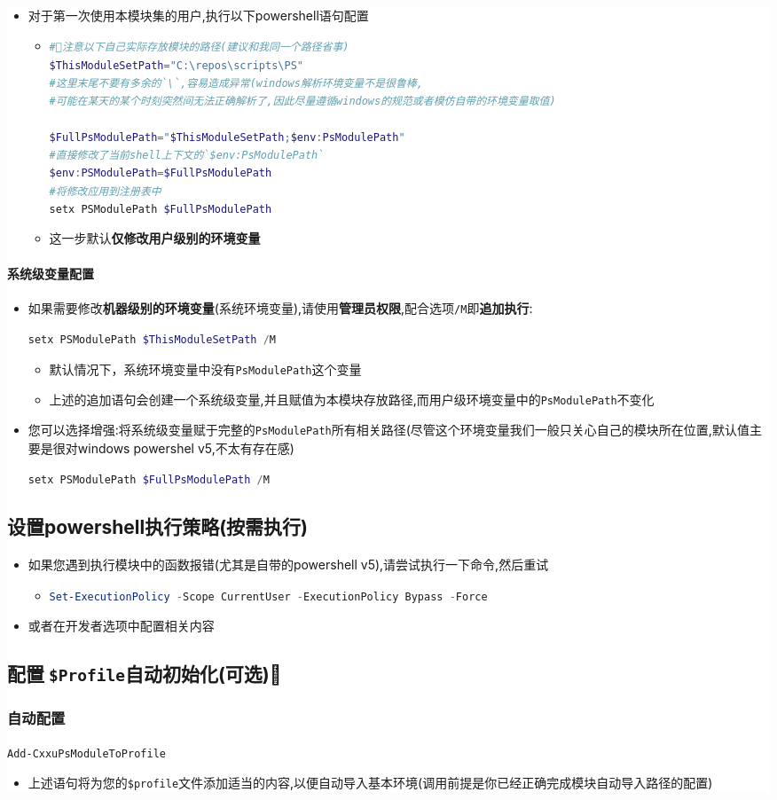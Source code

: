 - 对于第一次使用本模块集的用户,执行以下powershell语句配置

  - ```powershell
    #👺注意以下自己实际存放模块的路径(建议和我同一个路径省事)
    $ThisModuleSetPath="C:\repos\scripts\PS" 
    #这里末尾不要有多余的`\`,容易造成异常(windows解析环境变量不是很鲁棒,
    #可能在某天的某个时刻突然间无法正确解析了,因此尽量遵循windows的规范或者模仿自带的环境变量取值)
    
    $FullPsModulePath="$ThisModuleSetPath;$env:PsModulePath"
    #直接修改了当前shell上下文的`$env:PsModulePath`
    $env:PSModulePath=$FullPsModulePath
    #将修改应用到注册表中
    setx PSModulePath $FullPsModulePath
    ```

  - 这一步默认**仅修改用户级别的环境变量**

#### 系统级变量配置

- 如果需要修改**机器级别的环境变量**(系统环境变量),请使用**管理员权限**,配合选项`/M`即**追加执行**:

  ```powershell
  setx PSModulePath $ThisModuleSetPath /M
  ```

  - 默认情况下，系统环境变量中没有`PsModulePath`这个变量

  - 上述的追加语句会创建一个系统级变量,并且赋值为本模块存放路径,而用户级环境变量中的`PsModulePath`不变化

- 您可以选择增强:将系统级变量赋于完整的`PsModulePath`所有相关路径(尽管这个环境变量我们一般只关心自己的模块所在位置,默认值主要是很对windows powershel v5,不太有存在感)

  ```powershell
  setx PSModulePath $FullPsModulePath /M
  ```

## 设置powershell执行策略(按需执行)

- 如果您遇到执行模块中的函数报错(尤其是自带的powershell v5),请尝试执行一下命令,然后重试

  - ```POWERSHELL
    Set-ExecutionPolicy -Scope CurrentUser -ExecutionPolicy Bypass -Force
    ```

- 或者在开发者选项中配置相关内容



## 配置 `$Profile`自动初始化(可选)👺

### 自动配置

```powershell
Add-CxxuPsModuleToProfile
```

- 上述语句将为您的`$profile`文件添加适当的内容,以便自动导入基本环境(调用前提是你已经正确完成模块自动导入路径的配置)
